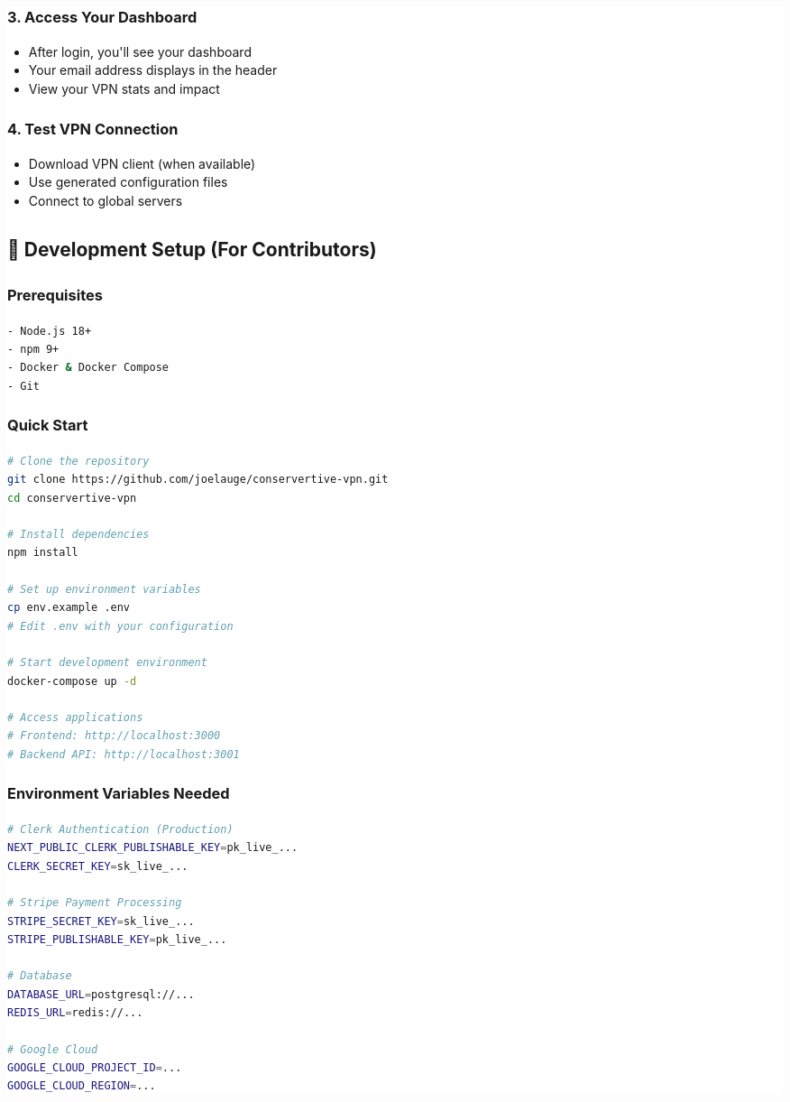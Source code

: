 ### **3. Access Your Dashboard**
- After login, you'll see your dashboard
- Your email address displays in the header
- View your VPN stats and impact

### **4. Test VPN Connection**
- Download VPN client (when available)
- Use generated configuration files
- Connect to global servers

## 🔧 **Development Setup (For Contributors)**

### **Prerequisites**
```bash
- Node.js 18+
- npm 9+
- Docker & Docker Compose
- Git
```

### **Quick Start**
```bash
# Clone the repository
git clone https://github.com/joelauge/conservertive-vpn.git
cd conservertive-vpn

# Install dependencies
npm install

# Set up environment variables
cp env.example .env
# Edit .env with your configuration

# Start development environment
docker-compose up -d

# Access applications
# Frontend: http://localhost:3000
# Backend API: http://localhost:3001
```

### **Environment Variables Needed**
```bash
# Clerk Authentication (Production)
NEXT_PUBLIC_CLERK_PUBLISHABLE_KEY=pk_live_...
CLERK_SECRET_KEY=sk_live_...

# Stripe Payment Processing
STRIPE_SECRET_KEY=sk_live_...
STRIPE_PUBLISHABLE_KEY=pk_live_...

# Database
DATABASE_URL=postgresql://...
REDIS_URL=redis://...

# Google Cloud
GOOGLE_CLOUD_PROJECT_ID=...
GOOGLE_CLOUD_REGION=...
```
